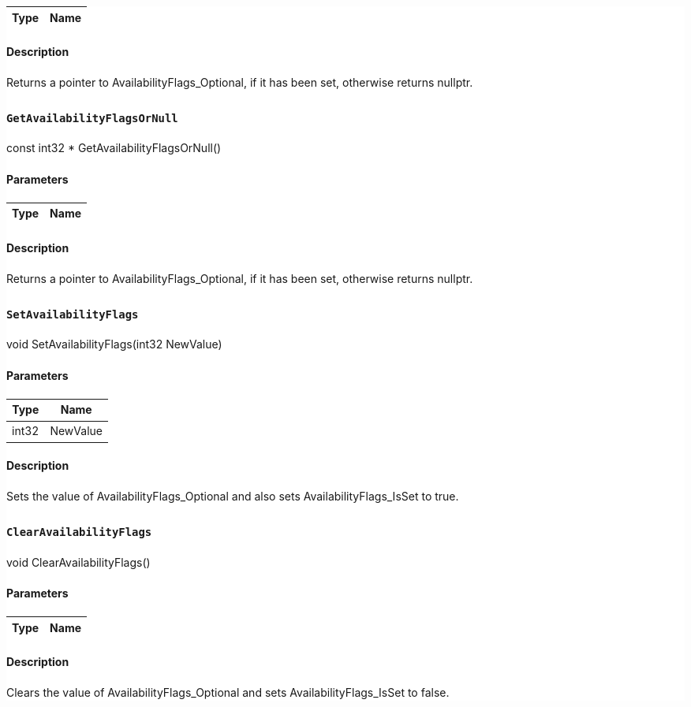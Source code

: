 | Type | Name |
|------|------|

#### Description

Returns a pointer to AvailabilityFlags_Optional, if it has been set, otherwise returns nullptr.




### `GetAvailabilityFlagsOrNull` <a id="structFRHAPI__Item_1a60ca2804ebcfa5d5abaec6558f2b4f53"></a>

const int32 * GetAvailabilityFlagsOrNull()

#### Parameters

| Type | Name |
|------|------|

#### Description

Returns a pointer to AvailabilityFlags_Optional, if it has been set, otherwise returns nullptr.




### `SetAvailabilityFlags` <a id="structFRHAPI__Item_1a803e61d32457cc419cdcd887924b2e9b"></a>

void SetAvailabilityFlags(int32 NewValue)

#### Parameters

| Type | Name |
|------|------|
|int32|NewValue|

#### Description

Sets the value of AvailabilityFlags_Optional and also sets AvailabilityFlags_IsSet to true.




### `ClearAvailabilityFlags` <a id="structFRHAPI__Item_1ab6431ed841c08437bde7da3f64d759a8"></a>

void ClearAvailabilityFlags()

#### Parameters

| Type | Name |
|------|------|

#### Description

Clears the value of AvailabilityFlags_Optional and sets AvailabilityFlags_IsSet to false.
